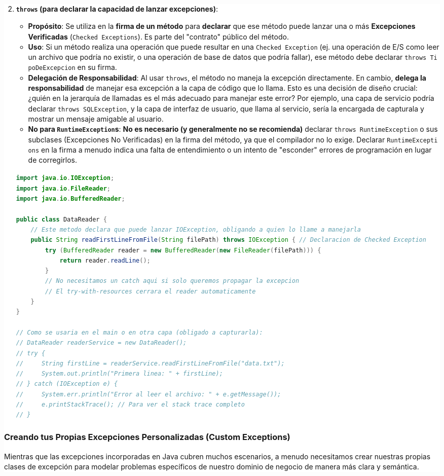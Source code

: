 2. **`throws` (para declarar la capacidad de lanzar excepciones)**:
    - **Propósito**: Se utiliza en la **firma de un método** para **declarar** que ese método puede lanzar una o más **Excepciones Verificadas** (`Checked Exceptions`). Es parte del "contrato" público del método.
    - **Uso**: Si un método realiza una operación que puede resultar en una `Checked Exception` (ej. una operación de E/S como leer un archivo que podría no existir, o una operación de base de datos que podría fallar), ese método debe declarar `throws TipoDeExcepcion` en su firma.
    - **Delegación de Responsabilidad**: Al usar `throws`, el método no maneja la excepción directamente. En cambio, **delega la responsabilidad** de manejar esa excepción a la capa de código que lo llama. Esto es una decisión de diseño crucial: ¿quién en la jerarquía de llamadas es el más adecuado para manejar este error? Por ejemplo, una capa de servicio podría declarar `throws SQLException`, y la capa de interfaz de usuario, que llama al servicio, sería la encargada de capturala y mostrar un mensaje amigable al usuario.
    - **No para `RuntimeException`s**: **No es necesario (y generalmente no se recomienda)** declarar `throws RuntimeException` o sus subclases (Excepciones No Verificadas) en la firma del método, ya que el compilador no lo exige. Declarar `RuntimeExceptions` en la firma a menudo indica una falta de entendimiento o un intento de "esconder" errores de programación en lugar de corregirlos.

    ```Java
    import java.io.IOException;
    import java.io.FileReader;
    import java.io.BufferedReader;

    public class DataReader {
        // Este metodo declara que puede lanzar IOException, obligando a quien lo llame a manejarla
        public String readFirstLineFromFile(String filePath) throws IOException { // Declaracion de Checked Exception
            try (BufferedReader reader = new BufferedReader(new FileReader(filePath))) {
                return reader.readLine();
            }
            // No necesitamos un catch aqui si solo queremos propagar la excepcion
            // El try-with-resources cerrara el reader automaticamente
        }
    }

    // Como se usaria en el main o en otra capa (obligado a capturarla):
    // DataReader readerService = new DataReader();
    // try {
    //     String firstLine = readerService.readFirstLineFromFile("data.txt");
    //     System.out.println("Primera linea: " + firstLine);
    // } catch (IOException e) {
    //     System.err.println("Error al leer el archivo: " + e.getMessage());
    //     e.printStackTrace(); // Para ver el stack trace completo
    // }
    ```

### Creando tus Propias Excepciones Personalizadas (Custom Exceptions)

Mientras que las excepciones incorporadas en Java cubren muchos escenarios, a menudo necesitamos crear nuestras propias clases de excepción para modelar problemas específicos de nuestro dominio de negocio de manera más clara y semántica.
